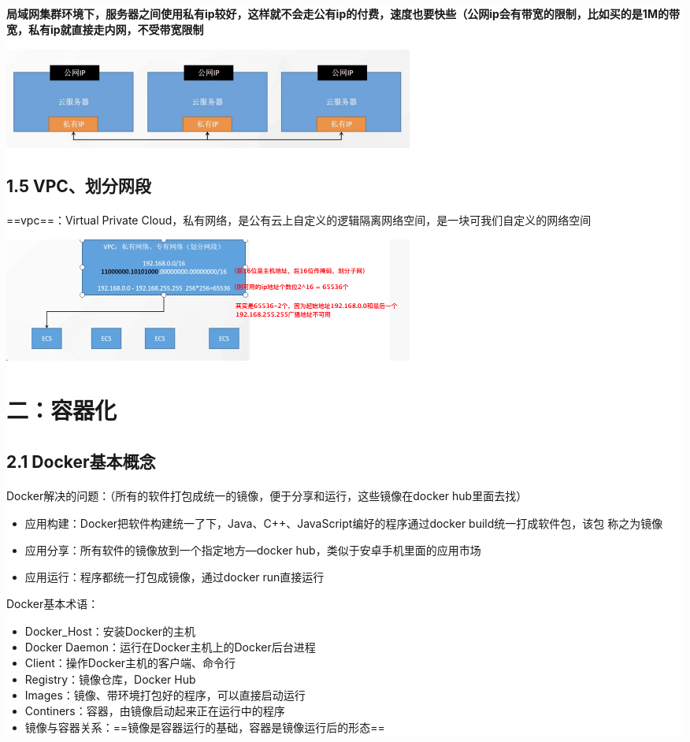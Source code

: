 **局域网集群环境下，服务器之间使用私有ip较好，这样就不会走公有ip的付费，速度也要快些（公网ip会有带宽的限制，比如买的是1M的带宽，私有ip就直接走内网，不受带宽限制**

<img src="img/%E4%BA%91%E5%8E%9F%E7%94%9F.img/image-20211102123636604.png" alt="image-20211102123636604" style="zoom:50%;" />

## 1.5 VPC、划分网段

==vpc==：Virtual Private Cloud，私有网络，是公有云上自定义的逻辑隔离网络空间，是一块可我们自定义的网络空间

<img src="img/%E4%BA%91%E5%8E%9F%E7%94%9F.img/image-20211102125643795.png" alt="image-20211102125643795" style="zoom:50%;" />

# 二：容器化

## 2.1 Docker基本概念

Docker解决的问题：（所有的软件打包成统一的镜像，便于分享和运行，这些镜像在docker hub里面去找）

- 应用构建：Docker把软件构建统一了下，Java、C++、JavaScript编好的程序通过docker build统一打成软件包，该包 称之为镜像

- 应用分享：所有软件的镜像放到一个指定地方—docker hub，类似于安卓手机里面的应用市场
- 应用运行：程序都统一打包成镜像，通过docker run直接运行

Docker基本术语：

- Docker_Host：安装Docker的主机
- Docker Daemon：运行在Docker主机上的Docker后台进程
- Client：操作Docker主机的客户端、命令行
- Registry：镜像仓库，Docker Hub
- Images：镜像、带环境打包好的程序，可以直接启动运行
- Continers：容器，由镜像启动起来正在运行中的程序
- 镜像与容器关系：==镜像是容器运行的基础，容器是镜像运行后的形态==

